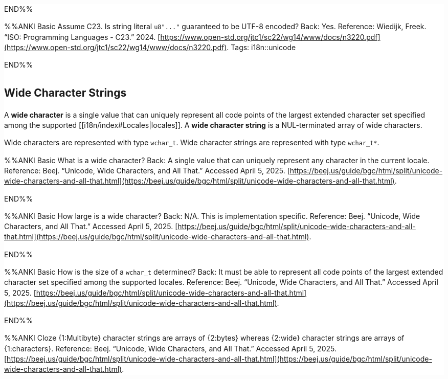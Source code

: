 END%%

%%ANKI
Basic
Assume C23. Is string literal `u8"..."` guaranteed to be UTF-8 encoded?
Back: Yes.
Reference: Wiedijk, Freek. “ISO: Programming Languages - C23.” 2024. [https://www.open-std.org/jtc1/sc22/wg14/www/docs/n3220.pdf](https://www.open-std.org/jtc1/sc22/wg14/www/docs/n3220.pdf).
Tags: i18n::unicode

END%%

## Wide Character Strings

A **wide character** is a single value that can uniquely represent all code points of the largest extended character set specified among the supported [[i18n/index#Locales|locales]]. A **wide character string** is a NUL-terminated array of wide characters.

Wide characters are represented with type `wchar_t`. Wide character strings are represented with type `wchar_t*`.

%%ANKI
Basic
What is a wide character?
Back: A single value that can uniquely represent any character in the current locale.
Reference: Beej. “Unicode, Wide Characters, and All That.” Accessed April 5, 2025. [https://beej.us/guide/bgc/html/split/unicode-wide-characters-and-all-that.html](https://beej.us/guide/bgc/html/split/unicode-wide-characters-and-all-that.html).

END%%

%%ANKI
Basic
How large is a wide character?
Back: N/A. This is implementation specific.
Reference: Beej. “Unicode, Wide Characters, and All That.” Accessed April 5, 2025. [https://beej.us/guide/bgc/html/split/unicode-wide-characters-and-all-that.html](https://beej.us/guide/bgc/html/split/unicode-wide-characters-and-all-that.html).

END%%

%%ANKI
Basic
How is the size of a `wchar_t` determined?
Back: It must be able to represent all code points of the largest extended character set specified among the supported locales.
Reference: Beej. “Unicode, Wide Characters, and All That.” Accessed April 5, 2025. [https://beej.us/guide/bgc/html/split/unicode-wide-characters-and-all-that.html](https://beej.us/guide/bgc/html/split/unicode-wide-characters-and-all-that.html).

END%%

%%ANKI
Cloze
{1:Multibyte} character strings are arrays of {2:bytes} whereas {2:wide} character strings are arrays of {1:characters}.
Reference: Beej. “Unicode, Wide Characters, and All That.” Accessed April 5, 2025. [https://beej.us/guide/bgc/html/split/unicode-wide-characters-and-all-that.html](https://beej.us/guide/bgc/html/split/unicode-wide-characters-and-all-that.html).
